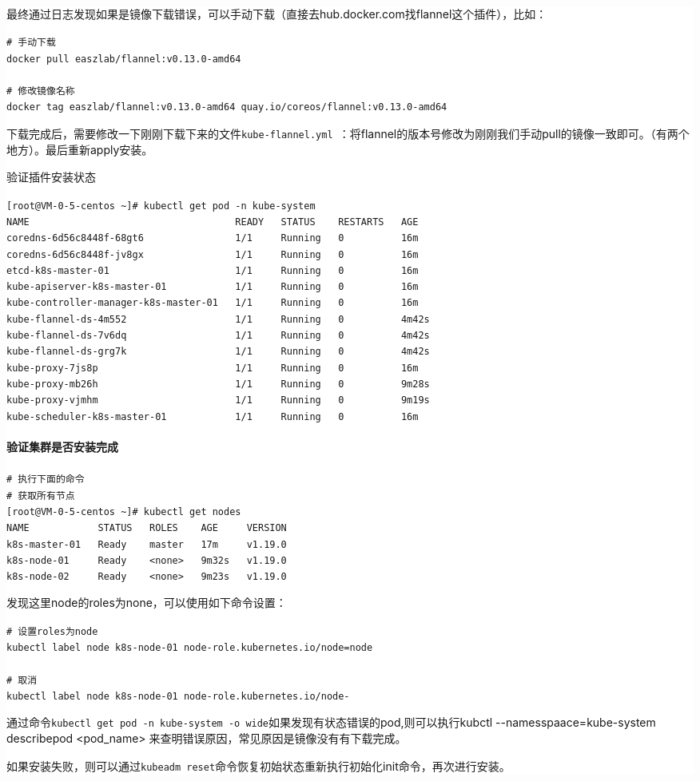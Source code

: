 最终通过日志发现如果是镜像下载错误，可以手动下载（直接去hub.docker.com找flannel这个插件），比如：

```shell
# 手动下载
docker pull easzlab/flannel:v0.13.0-amd64

# 修改镜像名称
docker tag easzlab/flannel:v0.13.0-amd64 quay.io/coreos/flannel:v0.13.0-amd64
```

下载完成后，需要修改一下刚刚下载下来的文件`kube-flannel.yml `：将flannel的版本号修改为刚刚我们手动pull的镜像一致即可。（有两个地方）。最后重新apply安装。

验证插件安装状态

```shell
[root@VM-0-5-centos ~]# kubectl get pod -n kube-system   
NAME                                    READY   STATUS    RESTARTS   AGE
coredns-6d56c8448f-68gt6                1/1     Running   0          16m
coredns-6d56c8448f-jv8gx                1/1     Running   0          16m
etcd-k8s-master-01                      1/1     Running   0          16m
kube-apiserver-k8s-master-01            1/1     Running   0          16m
kube-controller-manager-k8s-master-01   1/1     Running   0          16m
kube-flannel-ds-4m552                   1/1     Running   0          4m42s
kube-flannel-ds-7v6dq                   1/1     Running   0          4m42s
kube-flannel-ds-grg7k                   1/1     Running   0          4m42s
kube-proxy-7js8p                        1/1     Running   0          16m
kube-proxy-mb26h                        1/1     Running   0          9m28s
kube-proxy-vjmhm                        1/1     Running   0          9m19s
kube-scheduler-k8s-master-01            1/1     Running   0          16m   
```
#### 验证集群是否安装完成

```shell
# 执行下面的命令
# 获取所有节点
[root@VM-0-5-centos ~]# kubectl get nodes
NAME            STATUS   ROLES    AGE     VERSION
k8s-master-01   Ready    master   17m     v1.19.0
k8s-node-01     Ready    <none>   9m32s   v1.19.0
k8s-node-02     Ready    <none>   9m23s   v1.19.0
```
发现这里node的roles为none，可以使用如下命令设置：

```shell
# 设置roles为node
kubectl label node k8s-node-01 node-role.kubernetes.io/node=node

# 取消
kubectl label node k8s-node-01 node-role.kubernetes.io/node-
```

通过命令`kubectl get pod -n kube-system -o wide`如果发现有状态错误的pod,则可以执行kubctl --namesspaace=kube-system describepod <pod_name> 来查明错误原因，常见原因是镜像没有有下载完成。

如果安装失败，则可以通过`kubeadm reset`命令恢复初始状态重新执行初始化init命令，再次进行安装。
